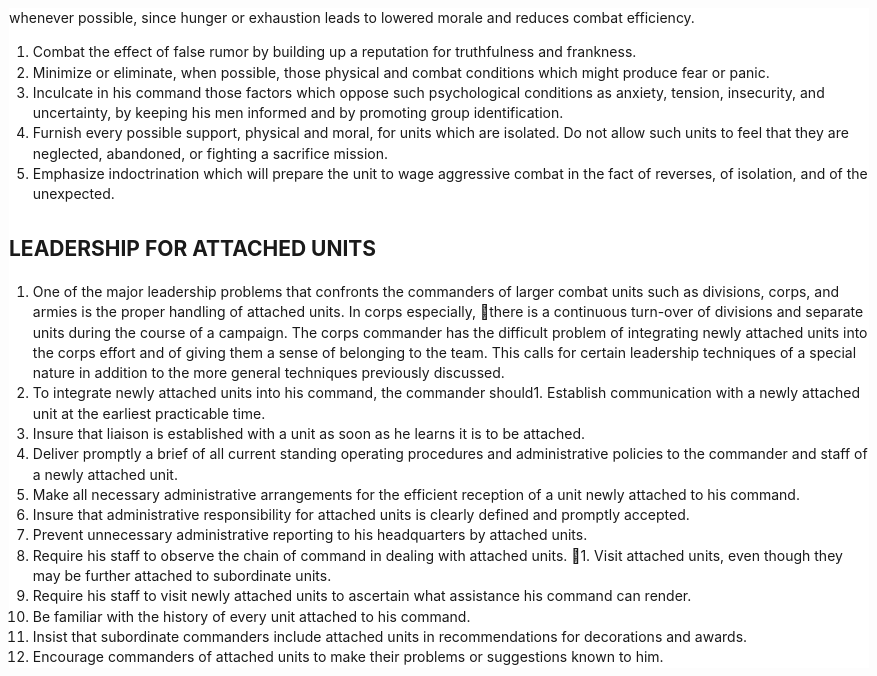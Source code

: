   whenever possible, since hunger or exhaustion leads to lowered morale and reduces combat efficiency.
  1. Combat the effect of false rumor by
  building up a reputation for truthfulness
  and frankness.
  1. Minimize or eliminate, when possible,
  those physical and combat conditions
  which might produce fear or panic.
  1. Inculcate in his command those factors
  which oppose such psychological conditions as anxiety, tension, insecurity, and
  uncertainty, by keeping his men informed and by promoting group identification.
  1. Furnish every possible support, physical
  and moral, for units which are isolated.
  Do not allow such units to feel that they
  are neglected, abandoned, or fighting a
  sacrifice mission.
  1. Emphasize indoctrination which will
  prepare the unit to wage aggressive combat in the fact of reverses, of isolation,
  and of the unexpected.

## LEADERSHIP FOR ATTACHED UNITS

1. One of the major leadership problems that
confronts the commanders of larger combat units
such as divisions, corps, and armies is the proper
handling of attached units. In corps especially,
there is a continuous turn-over of divisions and
separate units during the course of a campaign.
The corps commander has the difficult problem of
integrating newly attached units into the corps
effort and of giving them a sense of belonging to
the team. This calls for certain leadership techniques of a special nature in addition to the more
general techniques previously discussed.
  1. To integrate newly attached units into his
  command, the commander should1. Establish communication with a newly
  attached unit at the earliest practicable
  time.
  1. Insure that liaison is established with a
  unit as soon as he learns it is to be attached.
  1. Deliver promptly a brief of all current
  standing operating procedures and administrative policies to the commander
  and staff of a newly attached unit.
  1. Make all necessary administrative arrangements for the efficient reception of
  a unit newly attached to his command.
  1. Insure that administrative responsibility
  for attached units is clearly defined and
  promptly accepted.
  1. Prevent unnecessary administrative reporting to his headquarters by attached
  units.
  1. Require his staff to observe the chain of
  command in dealing with attached units.
1. Visit attached units, even though they
  may be further attached to subordinate
  units.
  1. Require his staff to visit newly attached
  units to ascertain what assistance his
  command can render.
  1. Be familiar with the history of every
  unit attached to his command.
  1. Insist that subordinate commanders include attached units in recommendations
  for decorations and awards.
  1. Encourage commanders of attached
  units to make their problems or suggestions known to him.